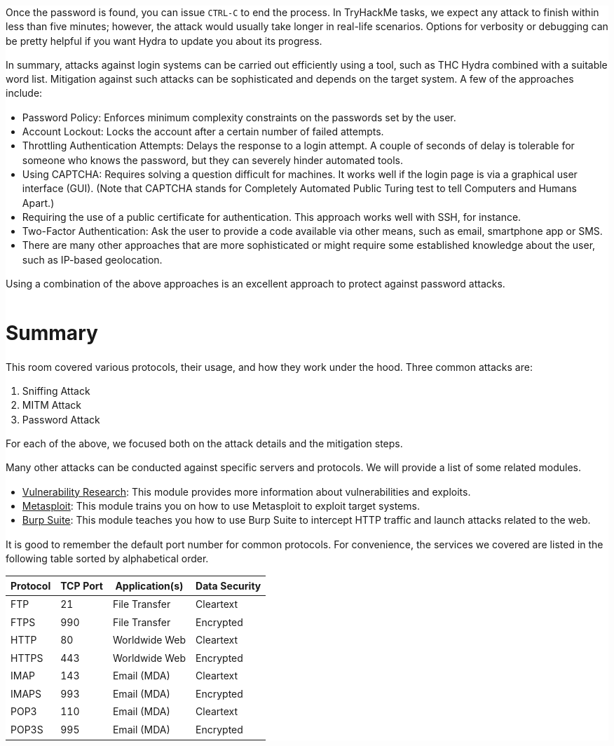 Once the password is found, you can issue `CTRL-C` to end the process. In TryHackMe tasks, we expect any attack to finish within less than five minutes; however, the attack would usually take longer in real-life scenarios. Options for verbosity or debugging can be pretty helpful if you want Hydra to update you about its progress.

In summary, attacks against login systems can be carried out efficiently using a tool, such as THC Hydra combined with a suitable word list. Mitigation against such attacks can be sophisticated and depends on the target system. A few of the approaches include:

- Password Policy: Enforces minimum complexity constraints on the passwords set by the user.
- Account Lockout: Locks the account after a certain number of failed attempts.
- Throttling Authentication Attempts: Delays the response to a login attempt. A couple of seconds of delay is tolerable for someone who knows the password, but they can severely hinder automated tools.
- Using CAPTCHA: Requires solving a question difficult for machines. It works well if the login page is via a graphical user interface (GUI). (Note that CAPTCHA stands for Completely Automated Public Turing test to tell Computers and Humans Apart.)
- Requiring the use of a public certificate for authentication. This approach works well with SSH, for instance.
- Two-Factor Authentication: Ask the user to provide a code available via other means, such as email, smartphone app or SMS.
- There are many other approaches that are more sophisticated or might require some established knowledge about the user, such as IP-based geolocation.

Using a combination of the above approaches is an excellent approach to protect against password attacks.

# Summary
This room covered various protocols, their usage, and how they work under the hood. Three common attacks are:

1. Sniffing Attack
2. MITM Attack
3. Password Attack

For each of the above, we focused both on the attack details and the mitigation steps.

Many other attacks can be conducted against specific servers and protocols. We will provide a list of some related modules.

- [Vulnerability Research](https://tryhackme.com/module/vulnerability-research): This module provides more information about vulnerabilities and exploits.
- [Metasploit](https://tryhackme.com/module/metasploit): This module trains you on how to use Metasploit to exploit target systems.
- [Burp Suite](https://tryhackme.com/module/learn-burp-suite): This module teaches you how to use Burp Suite to intercept HTTP traffic and launch attacks related to the web.

It is good to remember the default port number for common protocols. For convenience, the services we covered are listed in the following table sorted by alphabetical order.

|Protocol|TCP Port|Application(s)|Data Security|
|---|---|---|---|
|FTP|21|File Transfer|Cleartext|
|FTPS|990|File Transfer|Encrypted|
|HTTP|80|Worldwide Web|Cleartext|
|HTTPS|443|Worldwide Web|Encrypted|
|IMAP|143|Email (MDA)|Cleartext|
|IMAPS|993|Email (MDA)|Encrypted|
|POP3|110|Email (MDA)|Cleartext|
|POP3S|995|Email (MDA)|Encrypted|